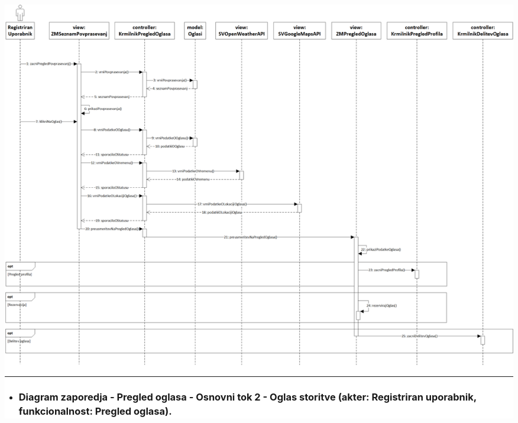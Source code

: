 ![dz-pregled-oglasa-osnovni-tok-1](../img/dz-pregled-oglasa-osnovni-tok-1.png)

---

* ### Diagram zaporedja - Pregled oglasa - Osnovni tok 2 - Oglas storitve (akter: Registriran uporabnik, funkcionalnost: Pregled oglasa).